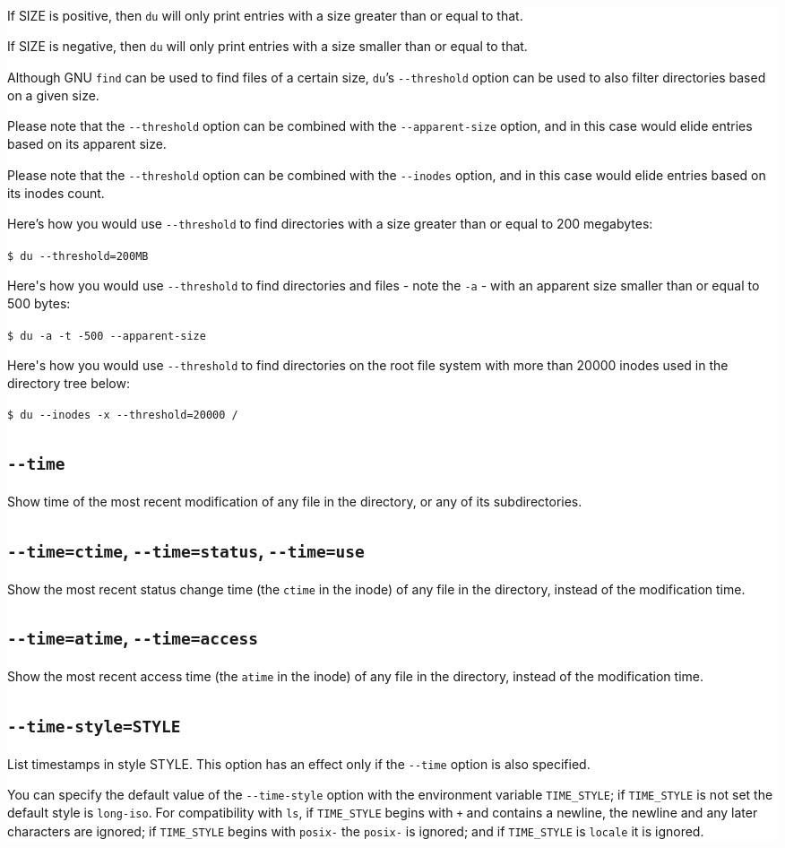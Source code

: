 If SIZE is positive, then `du` will  only print entries with a size greater than
or equal to that.

If SIZE is negative, then `du` will  only print entries with a size smaller than
or equal to that.

Although  GNU `find`  can  be used  to  find  files of  a  certain size,  `du`’s
`--threshold` option  can be used  to also filter  directories based on  a given
size.

Please  note   that  the   `--threshold`  option  can   be  combined   with  the
`--apparent-size` option,  and in  this case  would elide  entries based  on its
apparent size.

Please note  that the `--threshold` option  can be combined with  the `--inodes`
option, and in this case would elide entries based on its inodes count.

Here’s how you  would use `--threshold` to find directories  with a size greater
than or equal to 200 megabytes:

    $ du --threshold=200MB

Here's how you would use `--threshold` to  find directories and files - note the
`-a` - with an apparent size smaller than or equal to 500 bytes:

    $ du -a -t -500 --apparent-size

Here's how  you would  use `--threshold`  to find directories  on the  root file
system with more than 20000 inodes used in the directory tree below:

    $ du --inodes -x --threshold=20000 /

## `--time`

Show time of the  most recent modification of any file in  the directory, or any
of its subdirectories.

## `--time=ctime`, `--time=status`, `--time=use`

Show the most recent  status change time (the `ctime` in the  inode) of any file
in the directory, instead of the modification time.

## `--time=atime`, `--time=access`

Show the most recent  access time (the `atime` in the inode) of  any file in the
directory, instead of the modification time.

##
## `--time-style=STYLE`

List timestamps in style STYLE.
This option has an effect only if the `--time` option is also specified.

You  can  specify the  default  value  of  the  `--time-style` option  with  the
environment variable `TIME_STYLE`; if `TIME_STYLE`  is not set the default style
is `long-iso`.
For compatibility  with `ls`,  if `TIME_STYLE`  begins with  `+` and  contains a
newline,  the newline  and any  later  characters are  ignored; if  `TIME_STYLE`
begins with `posix-` the `posix-` is ignored; and if `TIME_STYLE` is `locale` it
is ignored.

